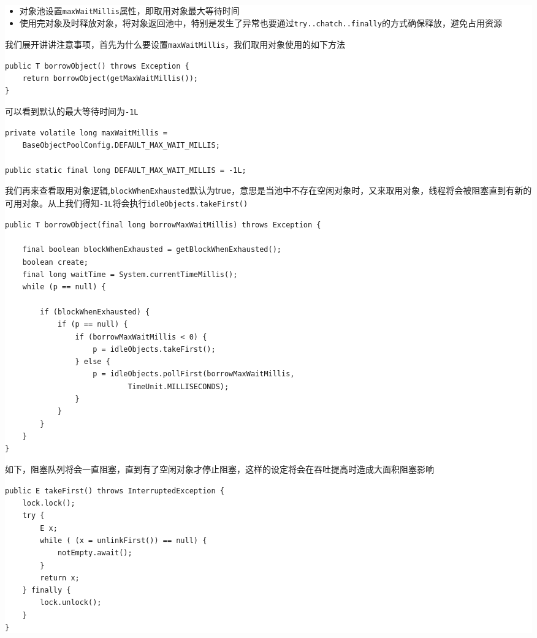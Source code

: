 -   对象池设置`maxWaitMillis`属性，即取用对象最大等待时间
-   使用完对象及时释放对象，将对象返回池中，特别是发生了异常也要通过`try..chatch..finally`的方式确保释放，避免占用资源

我们展开讲讲注意事项，首先为什么要设置`maxWaitMillis`，我们取用对象使用的如下方法

```
public T borrowObject() throws Exception {
    return borrowObject(getMaxWaitMillis());
}
```

可以看到默认的最大等待时间为`-1L`

```
private volatile long maxWaitMillis =
    BaseObjectPoolConfig.DEFAULT_MAX_WAIT_MILLIS;

public static final long DEFAULT_MAX_WAIT_MILLIS = -1L;
```

我们再来查看取用对象逻辑,`blockWhenExhausted`默认为true，意思是当池中不存在空闲对象时，又来取用对象，线程将会被阻塞直到有新的可用对象。从上我们得知`-1L`将会执行`idleObjects.takeFirst()`

```
public T borrowObject(final long borrowMaxWaitMillis) throws Exception {
    
    final boolean blockWhenExhausted = getBlockWhenExhausted();
    boolean create;
    final long waitTime = System.currentTimeMillis();
    while (p == null) {
      
        if (blockWhenExhausted) {
            if (p == null) {
                if (borrowMaxWaitMillis < 0) {
                    p = idleObjects.takeFirst();
                } else {
                    p = idleObjects.pollFirst(borrowMaxWaitMillis,
                            TimeUnit.MILLISECONDS);
                }
            }
        }
    }
}
```

如下，阻塞队列将会一直阻塞，直到有了空闲对象才停止阻塞，这样的设定将会在吞吐提高时造成大面积阻塞影响

```
public E takeFirst() throws InterruptedException {
    lock.lock();
    try {
        E x;
        while ( (x = unlinkFirst()) == null) {
            notEmpty.await();
        }
        return x;
    } finally {
        lock.unlock();
    }
}
```
